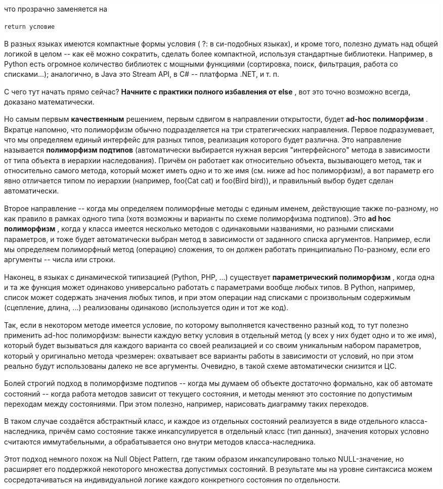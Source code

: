 что прозрачно заменяется на

```
return условие
```

В разных языках имеются компактные формы условия ( ?: в си-подобных языках), и кроме того, полезно думать над общей логикой в целом -- как её можно сократить, сделать более компактной, используя стандартные библиотеки. Например, в Python есть огромное количество библиотек с мощными функциями (сортировка, поиск, фильтрация, работа со списками...); аналогично, в Java это Stream API, в C# -- платформа .NET, и т. п.

С чего тут начать прямо сейчас?  **Начните с практики полного избавления от else** , вот это точно возможно всегда, доказано математически.

Но самым первым **качественным** решением, первым сдвигом в направлении открытости, будет  **ad-hoc полиморфизм** . Вкратце напомню, что полиморфизм обычно подразделяется на три стратегических направления. Первое подразумевает, что мы определяем единый интерфейс для разных типов, реализация которого будет различна. Это направление называется **полиморфизм подтипов** (автоматически выбирается нужная версия "интерфейсного" метода в зависимости от типа объекта в иерархии наследования). Причём он работает как относительно объекта, вызывающего метод, так и относительно самого метода, который может иметь одно и то же имя (см. ниже ad hoc полиморфизм), а вот параметр его явно отличается типом по иерархии (например, foo(Cat cat) и foo(Bird bird)), и правильный выбор будет сделан автоматически.

Второе направление -- когда мы определяем полиморфные методы с единым именем, действующие также по-разному, но как правило в рамках одного типа (хотя возможны и варианты по схеме полиморфизма подтипов). Это  **ad hoc полиморфизм** , когда у класса имеется несколько методов с одинаковыми названиями, но разными списками параметров, и тоже будет автоматически выбран метод в зависимости от заданного списка аргументов. Например, если мы определяем полиморфный метод (операцию) сложения, то он должен работать принципиально По-разному, если его аргументы -- числа или строки.

Наконец, в языках с динамической типизацией (Python, PHP, ...) существует  **параметрический полиморфизм** , когда одна и та же функция может одинаково универсально работать с параметрами вообще любых типов. В Python, например, список может содержать значения любых типов, и при этом операции над списками с произвольным содержимым (сцепление, длина, ...) реализованы одинаково (используется один и тот же код).

Так, если в некотором методе имеется условие, по которому выполняется качественно разный код, то тут полезно применить ad-hoc полиморфизм: вынести каждую ветку условия в отдельный метод (у всех у них будет одно и то же имя), который будет вызываться для каждого варианта со своей реализацией и со своим уникальным набором параметров, который у оригинально метода чрезмерен: охватывает все варианты работы в зависимости от условий, но при этом реально будут использованы далеко не все аргументы. Очевидно, в такой схеме автоматически снизится и ЦС.

Болей строгий подход в полиморфизме подтипов -- когда мы думаем об объекте достаточно формально, как об автомате состояний -- когда работа методов зависит от текущего состояния, и методы меняют это состояние по допустимым переходам между состояниями. При этом полезно, например, нарисовать диаграмму таких переходов.

В таком случае создаётся абстрактный класс, и каждое из отдельных состояний реализуется в виде отдельного класса-наследника, причём само состояние также инкапсулируется в отдельный класс (тип данных), значения которых условно считаются иммутабельными, а обрабатывается оно внутри методов класса-наследника.

Этот подход немного похож на Null Object Pattern, где таким образом инкапсулировано только NULL-значение, но расширяет его поддержкой некоторого множества допустимых состояний. В результате мы на уровне синтаксиса можем сосредотачиваться на индивидуальной логике каждого конкретного состояния по отдельности.
